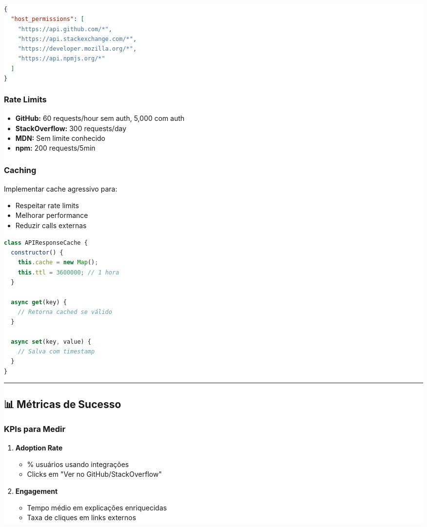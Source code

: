 ```json
{
  "host_permissions": [
    "https://api.github.com/*",
    "https://api.stackexchange.com/*",
    "https://developer.mozilla.org/*",
    "https://api.npmjs.org/*"
  ]
}
```

### Rate Limits

- **GitHub:** 60 requests/hour sem auth, 5,000 com auth
- **StackOverflow:** 300 requests/day
- **MDN:** Sem limite conhecido
- **npm:** 200 requests/5min

### Caching

Implementar cache agressivo para:
- Respeitar rate limits
- Melhorar performance
- Reduzir calls externas

```javascript
class APIResponseCache {
  constructor() {
    this.cache = new Map();
    this.ttl = 3600000; // 1 hora
  }
  
  async get(key) {
    // Retorna cached se válido
  }
  
  async set(key, value) {
    // Salva com timestamp
  }
}
```

---

## 📊 Métricas de Sucesso

### KPIs para Medir

1. **Adoption Rate**
   - % usuários usando integrações
   - Clicks em "Ver no GitHub/StackOverflow"

2. **Engagement**
   - Tempo médio em explicações enriquecidas
   - Taxa de cliques em links externos
